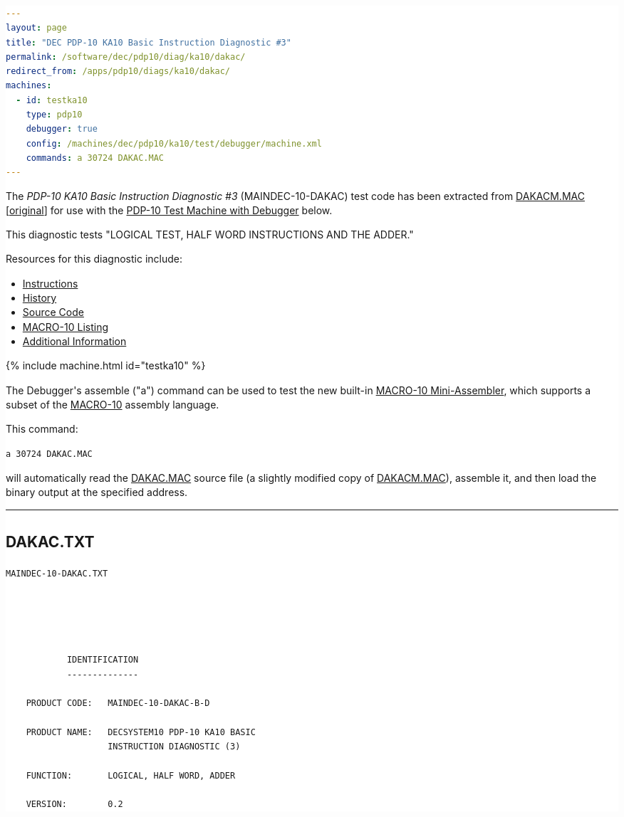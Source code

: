 ```yaml
---
layout: page
title: "DEC PDP-10 KA10 Basic Instruction Diagnostic #3"
permalink: /software/dec/pdp10/diag/ka10/dakac/
redirect_from: /apps/pdp10/diags/ka10/dakac/
machines:
  - id: testka10
    type: pdp10
    debugger: true
    config: /machines/dec/pdp10/ka10/test/debugger/machine.xml
    commands: a 30724 DAKAC.MAC
---
```


The *PDP-10 KA10 Basic Instruction Diagnostic #3* (MAINDEC-10-DAKAC) test code has been extracted from
[DAKACM.MAC](DAKACM.MAC.txt) [[original](http://pdp-10.trailing-edge.com/klad_sources/01/klad.sources/dakacm.mac.html)]
for use with the [PDP-10 Test Machine with Debugger](/machines/dec/pdp10/ka10/test/debugger/) below.

This diagnostic tests "LOGICAL TEST, HALF WORD INSTRUCTIONS AND THE ADDER."

Resources for this diagnostic include:

- [Instructions](#dakactxt)
- [History](#dakachst)
- [Source Code](#dakacmac)
- [MACRO-10 Listing](DAKAC.LST.txt)
- [Additional Information](https://1drv.ms/t/s!ArcO_mFRe1Z9gp0jmcw0jfYMq3Kkrg)

{% include machine.html id="testka10" %}

The Debugger's assemble ("a") command can be used to test the new built-in
[MACRO-10 Mini-Assembler](/machines/dec/pdp10/lib/macro10.js), which supports a subset
of the [MACRO-10](https://1drv.ms/b/s!ArcO_mFRe1Z9gp1mkis_mCVuT1x1pQ) assembly language.

This command:

	a 30724 DAKAC.MAC

will automatically read the [DAKAC.MAC](DAKAC.MAC.txt) source file (a slightly modified copy of [DAKACM.MAC](DAKACM.MAC.txt)),
assemble it, and then load the binary output at the specified address.

---

DAKAC.TXT
---------

```
MAINDEC-10-DAKAC.TXT





			IDENTIFICATION
			--------------

	PRODUCT CODE:   MAINDEC-10-DAKAC-B-D

	PRODUCT NAME:   DECSYSTEM10 PDP-10 KA10 BASIC
	                INSTRUCTION DIAGNOSTIC (3)

	FUNCTION:       LOGICAL, HALF WORD, ADDER

	VERSION:        0.2
```